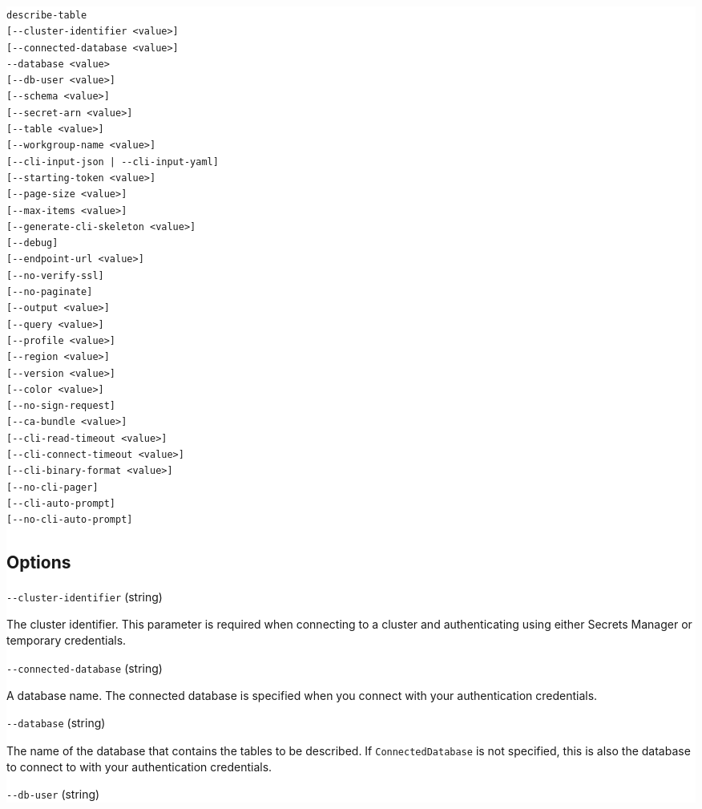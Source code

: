 ```
describe-table
[--cluster-identifier <value>]
[--connected-database <value>]
--database <value>
[--db-user <value>]
[--schema <value>]
[--secret-arn <value>]
[--table <value>]
[--workgroup-name <value>]
[--cli-input-json | --cli-input-yaml]
[--starting-token <value>]
[--page-size <value>]
[--max-items <value>]
[--generate-cli-skeleton <value>]
[--debug]
[--endpoint-url <value>]
[--no-verify-ssl]
[--no-paginate]
[--output <value>]
[--query <value>]
[--profile <value>]
[--region <value>]
[--version <value>]
[--color <value>]
[--no-sign-request]
[--ca-bundle <value>]
[--cli-read-timeout <value>]
[--cli-connect-timeout <value>]
[--cli-binary-format <value>]
[--no-cli-pager]
[--cli-auto-prompt]
[--no-cli-auto-prompt]
```

## Options

`--cluster-identifier` (string)

The cluster identifier. This parameter is required when connecting to a cluster and authenticating using either Secrets Manager or temporary credentials.

`--connected-database` (string)

A database name. The connected database is specified when you connect with your authentication credentials.

`--database` (string)

The name of the database that contains the tables to be described. If `ConnectedDatabase` is not specified, this is also the database to connect to with your authentication credentials.

`--db-user` (string)
